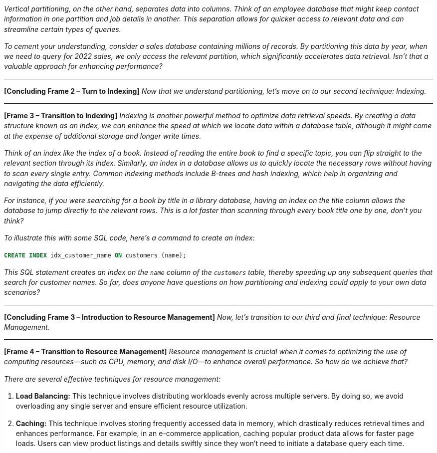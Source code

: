 *Vertical partitioning, on the other hand, separates data into columns. Think of an employee database that might keep contact information in one partition and job details in another. This separation allows for quicker access to relevant data and can streamline certain types of queries.*

*To cement your understanding, consider a sales database containing millions of records. By partitioning this data by year, when we need to query for 2022 sales, we only access the relevant partition, which significantly accelerates data retrieval. Isn’t that a valuable approach for enhancing performance?*

---

**[Concluding Frame 2 – Turn to Indexing]**
*Now that we understand partitioning, let’s move on to our second technique: Indexing.*

---

**[Frame 3 – Transition to Indexing]**
*Indexing is another powerful method to optimize data retrieval speeds. By creating a data structure known as an index, we can enhance the speed at which we locate data within a database table, although it might come at the expense of additional storage and longer write times.*

*Think of an index like the index of a book. Instead of reading the entire book to find a specific topic, you can flip straight to the relevant section through its index. Similarly, an index in a database allows us to quickly locate the necessary rows without having to scan every single entry. Common indexing methods include B-trees and hash indexing, which help in organizing and navigating the data efficiently.*

*For instance, if you were searching for a book by title in a library database, having an index on the title column allows the database to jump directly to the relevant rows. This is a lot faster than scanning through every book title one by one, don’t you think?*

*To illustrate this with some SQL code, here’s a command to create an index:*

```sql
CREATE INDEX idx_customer_name ON customers (name);
```

*This SQL statement creates an index on the `name` column of the `customers` table, thereby speeding up any subsequent queries that search for customer names. So far, does anyone have questions on how partitioning and indexing could apply to your own data scenarios?*

---

**[Concluding Frame 3 – Introduction to Resource Management]**
*Now, let’s transition to our third and final technique: Resource Management.*

---

**[Frame 4 – Transition to Resource Management]**
*Resource management is crucial when it comes to optimizing the use of computing resources—such as CPU, memory, and disk I/O—to enhance overall performance. So how do we achieve that?*

*There are several effective techniques for resource management:*

1. **Load Balancing:** This technique involves distributing workloads evenly across multiple servers. By doing so, we avoid overloading any single server and ensure efficient resource utilization.

2. **Caching:** This technique involves storing frequently accessed data in memory, which drastically reduces retrieval times and enhances performance. For example, in an e-commerce application, caching popular product data allows for faster page loads. Users can view product listings and details swiftly since they won’t need to initiate a database query each time.
